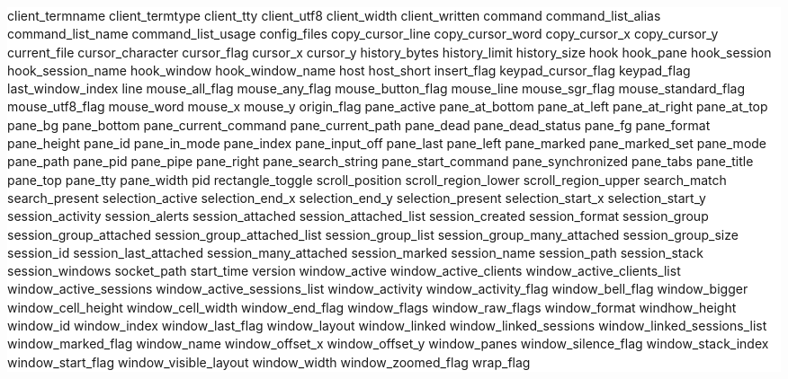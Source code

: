 client_termname		client_termtype		client_tty
client_utf8		client_width		client_written
command			command_list_alias	command_list_name
command_list_usage	config_files		copy_cursor_line
copy_cursor_word	copy_cursor_x		copy_cursor_y
current_file		cursor_character	cursor_flag
cursor_x		cursor_y		history_bytes
history_limit		history_size		hook
hook_pane		hook_session		hook_session_name
hook_window		hook_window_name	host
host_short		insert_flag		keypad_cursor_flag
keypad_flag		last_window_index	line
mouse_all_flag		mouse_any_flag		mouse_button_flag
mouse_line		mouse_sgr_flag		mouse_standard_flag
mouse_utf8_flag		mouse_word		mouse_x
mouse_y			origin_flag		pane_active
pane_at_bottom		pane_at_left		pane_at_right
pane_at_top		pane_bg			pane_bottom
pane_current_command	pane_current_path	pane_dead
pane_dead_status	pane_fg			pane_format
pane_height		pane_id			pane_in_mode
pane_index		pane_input_off		pane_last
pane_left		pane_marked		pane_marked_set
pane_mode		pane_path		pane_pid
pane_pipe		pane_right		pane_search_string
pane_start_command	pane_synchronized	pane_tabs
pane_title		pane_top		pane_tty
pane_width		pid			rectangle_toggle
scroll_position		scroll_region_lower	scroll_region_upper
search_match		search_present		selection_active
selection_end_x		selection_end_y		selection_present
selection_start_x	selection_start_y	session_activity
session_alerts		session_attached	session_attached_list
session_created		session_format		session_group
session_group_attached	session_group_attached_list	session_group_list
session_group_many_attached	session_group_size	session_id
session_last_attached	session_many_attached	session_marked
session_name		session_path		session_stack
session_windows		socket_path		start_time
version			window_active		window_active_clients
window_active_clients_list	window_active_sessions
window_active_sessions_list	window_activity	window_activity_flag
window_bell_flag	window_bigger		window_cell_height
window_cell_width	window_end_flag		window_flags
window_raw_flags	window_format		windhow_height
window_id		window_index		window_last_flag
window_layout		window_linked		window_linked_sessions
window_linked_sessions_list	window_marked_flag	window_name
window_offset_x		window_offset_y		window_panes
window_silence_flag	window_stack_index	window_start_flag
window_visible_layout	window_width	window_zoomed_flag  wrap_flag
